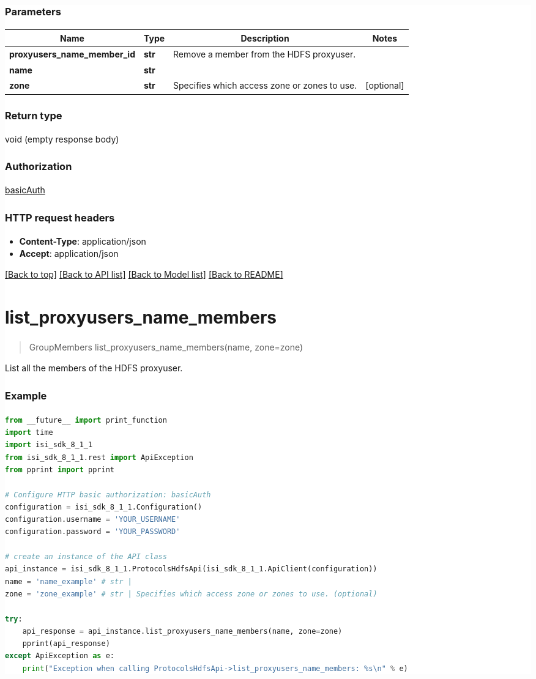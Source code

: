 ### Parameters

Name | Type | Description  | Notes
------------- | ------------- | ------------- | -------------
 **proxyusers_name_member_id** | **str**| Remove a member from the HDFS proxyuser. | 
 **name** | **str**|  | 
 **zone** | **str**| Specifies which access zone or zones to use. | [optional] 

### Return type

void (empty response body)

### Authorization

[basicAuth](../README.md#basicAuth)

### HTTP request headers

 - **Content-Type**: application/json
 - **Accept**: application/json

[[Back to top]](#) [[Back to API list]](../README.md#documentation-for-api-endpoints) [[Back to Model list]](../README.md#documentation-for-models) [[Back to README]](../README.md)

# **list_proxyusers_name_members**
> GroupMembers list_proxyusers_name_members(name, zone=zone)



List all the members of the HDFS proxyuser.

### Example
```python
from __future__ import print_function
import time
import isi_sdk_8_1_1
from isi_sdk_8_1_1.rest import ApiException
from pprint import pprint

# Configure HTTP basic authorization: basicAuth
configuration = isi_sdk_8_1_1.Configuration()
configuration.username = 'YOUR_USERNAME'
configuration.password = 'YOUR_PASSWORD'

# create an instance of the API class
api_instance = isi_sdk_8_1_1.ProtocolsHdfsApi(isi_sdk_8_1_1.ApiClient(configuration))
name = 'name_example' # str | 
zone = 'zone_example' # str | Specifies which access zone or zones to use. (optional)

try:
    api_response = api_instance.list_proxyusers_name_members(name, zone=zone)
    pprint(api_response)
except ApiException as e:
    print("Exception when calling ProtocolsHdfsApi->list_proxyusers_name_members: %s\n" % e)
```
